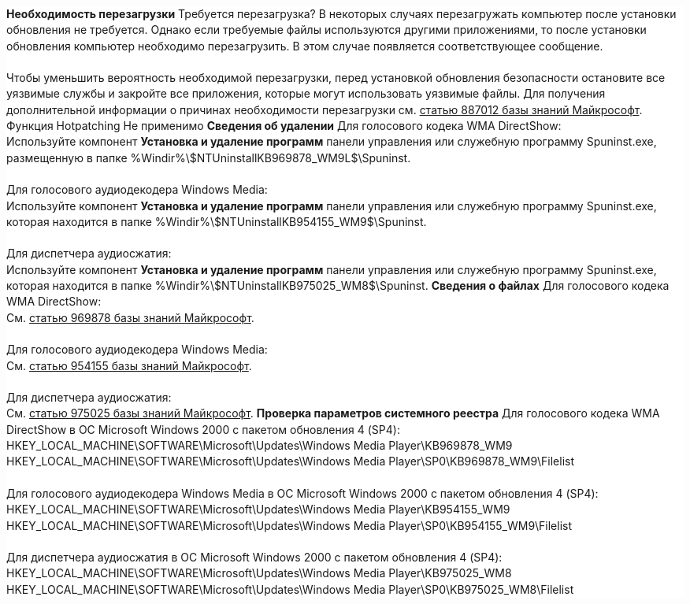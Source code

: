 <tr class="odd">
<td style="border:1px solid black;"><strong>Необходимость перезагрузки</strong></td>
<td style="border:1px solid black;"></td>
</tr>
<tr class="even">
<td style="border:1px solid black;">Требуется перезагрузка?</td>
<td style="border:1px solid black;">В некоторых случаях перезагружать компьютер после установки обновления не требуется. Однако если требуемые файлы используются другими приложениями, то после установки обновления компьютер необходимо перезагрузить. В этом случае появляется соответствующее сообщение.<br />
<br />
Чтобы уменьшить вероятность необходимой перезагрузки, перед установкой обновления безопасности остановите все уязвимые службы и закройте все приложения, которые могут использовать уязвимые файлы. Для получения дополнительной информации о причинах необходимости перезагрузки см. <a href="http://support.microsoft.com/kb/887012">статью 887012 базы знаний Майкрософт</a>.</td>
</tr>
<tr class="odd">
<td style="border:1px solid black;">Функция Hotpatching</td>
<td style="border:1px solid black;">Не применимо</td>
</tr>
<tr class="even">
<td style="border:1px solid black;"><strong>Сведения об удалении</strong></td>
<td style="border:1px solid black;">Для голосового кодека WMA DirectShow:<br />
Используйте компонент <strong>Установка и удаление программ</strong> панели управления или служебную программу Spuninst.exe, размещенную в папке %Windir%\$NTUninstallKB969878_WM9L$\Spuninst.<br />
<br />
Для голосового аудиодекодера Windows Media:<br />
Используйте компонент <strong>Установка и удаление программ</strong> панели управления или служебную программу Spuninst.exe, которая находится в папке %Windir%\$NTUninstallKB954155_WM9$\Spuninst.<br />
<br />
Для диспетчера аудиосжатия:<br />
Используйте компонент <strong>Установка и удаление программ</strong> панели управления или служебную программу Spuninst.exe, которая находится в папке %Windir%\$NTUninstallKB975025_WM8$\Spuninst.</td>
</tr>
<tr class="odd">
<td style="border:1px solid black;"><strong>Сведения о файлах</strong></td>
<td style="border:1px solid black;">Для голосового кодека WMA DirectShow:<br />
См. <a href="http://support.microsoft.com/kb/969878">статью 969878 базы знаний Майкрософт</a>.<br />
<br />
Для голосового аудиодекодера Windows Media:<br />
См. <a href="http://support.microsoft.com/kb/954155">статью 954155 базы знаний Майкрософт</a>.<br />
<br />
Для диспетчера аудиосжатия:<br />
См. <a href="http://support.microsoft.com/kb/975025">статью 975025 базы знаний Майкрософт</a>.</td>
</tr>
<tr class="even">
<td style="border:1px solid black;"><strong>Проверка параметров системного реестра</strong></td>
<td style="border:1px solid black;">Для голосового кодека WMA DirectShow в ОС Microsoft Windows 2000 с пакетом обновления 4 (SP4):<br />
HKEY_LOCAL_MACHINE\SOFTWARE\Microsoft\Updates\Windows Media Player\KB969878_WM9<br />
HKEY_LOCAL_MACHINE\SOFTWARE\Microsoft\Updates\Windows Media Player\SP0\KB969878_WM9\Filelist<br />
<br />
Для голосового аудиодекодера Windows Media в ОС Microsoft Windows 2000 с пакетом обновления 4 (SP4):<br />
HKEY_LOCAL_MACHINE\SOFTWARE\Microsoft\Updates\Windows Media Player\KB954155_WM9<br />
HKEY_LOCAL_MACHINE\SOFTWARE\Microsoft\Updates\Windows Media Player\SP0\KB954155_WM9\Filelist<br />
<br />
Для диспетчера аудиосжатия в ОС Microsoft Windows 2000 с пакетом обновления 4 (SP4):<br />
HKEY_LOCAL_MACHINE\SOFTWARE\Microsoft\Updates\Windows Media Player\KB975025_WM8<br />
HKEY_LOCAL_MACHINE\SOFTWARE\Microsoft\Updates\Windows Media Player\SP0\KB975025_WM8\Filelist</td>